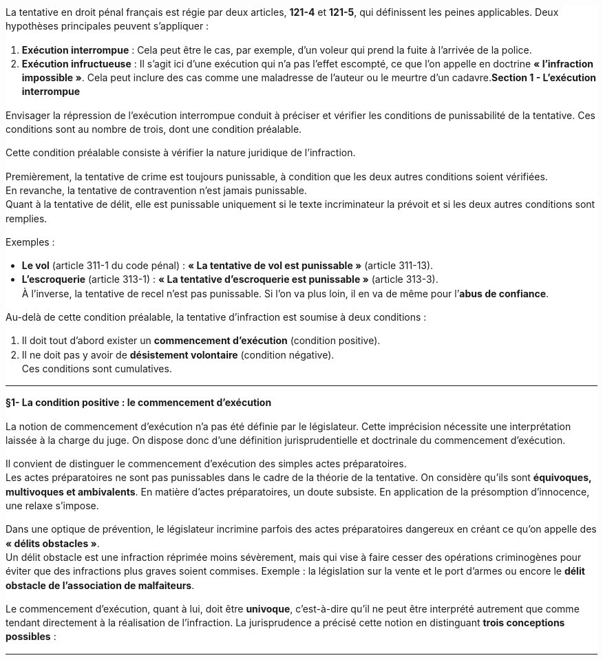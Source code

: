 La tentative en droit pénal français est régie par deux articles, **121-4** et **121-5**, qui définissent les peines applicables. Deux hypothèses principales peuvent s’appliquer :

1. **Exécution interrompue** : Cela peut être le cas, par exemple, d’un voleur qui prend la fuite à l’arrivée de la police.
2. **Exécution infructueuse** : Il s’agit ici d’une exécution qui n’a pas l’effet escompté, ce que l’on appelle en doctrine **« l’infraction impossible »**. Cela peut inclure des cas comme une maladresse de l’auteur ou le meurtre d’un cadavre.**Section 1 - L’exécution interrompue**

Envisager la répression de l’exécution interrompue conduit à préciser et vérifier les conditions de punissabilité de la tentative. Ces conditions sont au nombre de trois, dont une condition préalable.

Cette condition préalable consiste à vérifier la nature juridique de l’infraction.

Premièrement, la tentative de crime est toujours punissable, à condition que les deux autres conditions soient vérifiées.  
En revanche, la tentative de contravention n’est jamais punissable.  
Quant à la tentative de délit, elle est punissable uniquement si le texte incriminateur la prévoit et si les deux autres conditions sont remplies.

Exemples :

- **Le vol** (article 311-1 du code pénal) : **« La tentative de vol est punissable »** (article 311-13).
- **L’escroquerie** (article 313-1) : **« La tentative d’escroquerie est punissable »** (article 313-3).  
    À l’inverse, la tentative de recel n’est pas punissable. Si l’on va plus loin, il en va de même pour l’**abus de confiance**.

Au-delà de cette condition préalable, la tentative d’infraction est soumise à deux conditions :

1. Il doit tout d’abord exister un **commencement d’exécution** (condition positive).
2. Il ne doit pas y avoir de **désistement volontaire** (condition négative).  
    Ces conditions sont cumulatives.

---

**§1- La condition positive : le commencement d’exécution**

La notion de commencement d’exécution n’a pas été définie par le législateur. Cette imprécision nécessite une interprétation laissée à la charge du juge. On dispose donc d’une définition jurisprudentielle et doctrinale du commencement d’exécution.

Il convient de distinguer le commencement d’exécution des simples actes préparatoires.  
Les actes préparatoires ne sont pas punissables dans le cadre de la théorie de la tentative. On considère qu’ils sont **équivoques, multivoques et ambivalents**. En matière d’actes préparatoires, un doute subsiste. En application de la présomption d’innocence, une relaxe s’impose.

Dans une optique de prévention, le législateur incrimine parfois des actes préparatoires dangereux en créant ce qu’on appelle des **« délits obstacles »**.  
Un délit obstacle est une infraction réprimée moins sévèrement, mais qui vise à faire cesser des opérations criminogènes pour éviter que des infractions plus graves soient commises. Exemple : la législation sur la vente et le port d’armes ou encore le **délit obstacle de l’association de malfaiteurs**.

Le commencement d’exécution, quant à lui, doit être **univoque**, c’est-à-dire qu’il ne peut être interprété autrement que comme tendant directement à la réalisation de l’infraction. La jurisprudence a précisé cette notion en distinguant **trois conceptions possibles** :

---